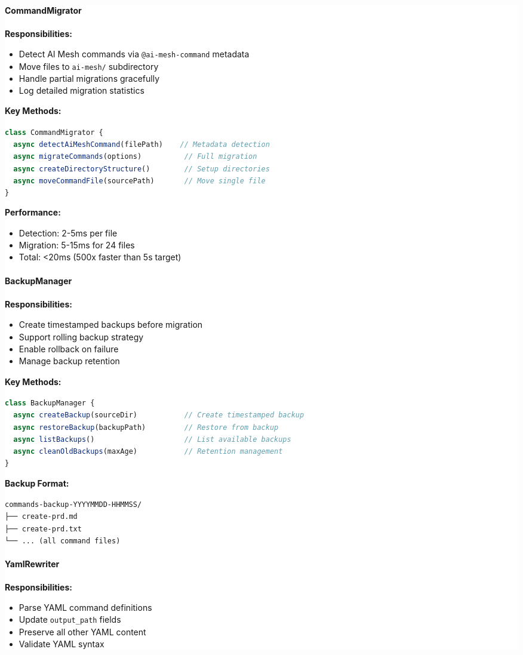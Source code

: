 #### CommandMigrator

**Responsibilities:**
- Detect AI Mesh commands via `@ai-mesh-command` metadata
- Move files to `ai-mesh/` subdirectory
- Handle partial migrations gracefully
- Log detailed migration statistics

**Key Methods:**
```javascript
class CommandMigrator {
  async detectAiMeshCommand(filePath)    // Metadata detection
  async migrateCommands(options)          // Full migration
  async createDirectoryStructure()        // Setup directories
  async moveCommandFile(sourcePath)       // Move single file
}
```

**Performance:**
- Detection: 2-5ms per file
- Migration: 5-15ms for 24 files
- Total: <20ms (500x faster than 5s target)

#### BackupManager

**Responsibilities:**
- Create timestamped backups before migration
- Support rolling backup strategy
- Enable rollback on failure
- Manage backup retention

**Key Methods:**
```javascript
class BackupManager {
  async createBackup(sourceDir)           // Create timestamped backup
  async restoreBackup(backupPath)         // Restore from backup
  async listBackups()                     // List available backups
  async cleanOldBackups(maxAge)           // Retention management
}
```

**Backup Format:**
```
commands-backup-YYYYMMDD-HHMMSS/
├── create-prd.md
├── create-prd.txt
└── ... (all command files)
```

#### YamlRewriter

**Responsibilities:**
- Parse YAML command definitions
- Update `output_path` fields
- Preserve all other YAML content
- Validate YAML syntax
